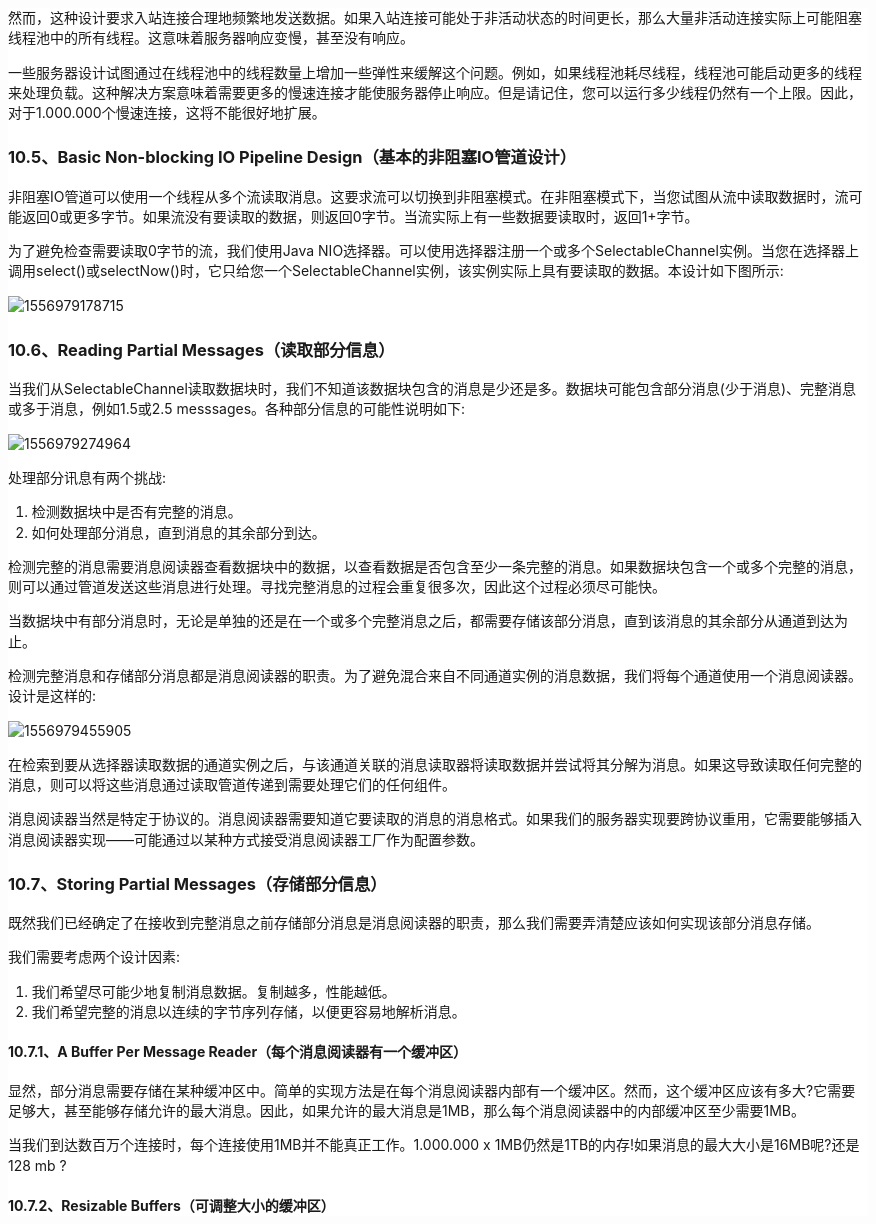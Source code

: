 然而，这种设计要求入站连接合理地频繁地发送数据。如果入站连接可能处于非活动状态的时间更长，那么大量非活动连接实际上可能阻塞线程池中的所有线程。这意味着服务器响应变慢，甚至没有响应。

一些服务器设计试图通过在线程池中的线程数量上增加一些弹性来缓解这个问题。例如，如果线程池耗尽线程，线程池可能启动更多的线程来处理负载。这种解决方案意味着需要更多的慢速连接才能使服务器停止响应。但是请记住，您可以运行多少线程仍然有一个上限。因此，对于1.000.000个慢速连接，这将不能很好地扩展。

### 10.5、Basic Non-blocking IO Pipeline Design（基本的非阻塞IO管道设计）

非阻塞IO管道可以使用一个线程从多个流读取消息。这要求流可以切换到非阻塞模式。在非阻塞模式下，当您试图从流中读取数据时，流可能返回0或更多字节。如果流没有要读取的数据，则返回0字节。当流实际上有一些数据要读取时，返回1+字节。

为了避免检查需要读取0字节的流，我们使用Java NIO选择器。可以使用选择器注册一个或多个SelectableChannel实例。当您在选择器上调用select()或selectNow()时，它只给您一个SelectableChannel实例，该实例实际上具有要读取的数据。本设计如下图所示:

![1556979178715](C:\Users\GaoKang\AppData\Roaming\Typora\typora-user-images\1556979178715.png)

### 10.6、Reading Partial Messages（读取部分信息）

当我们从SelectableChannel读取数据块时，我们不知道该数据块包含的消息是少还是多。数据块可能包含部分消息(少于消息)、完整消息或多于消息，例如1.5或2.5 messsages。各种部分信息的可能性说明如下:

![1556979274964](C:\Users\GaoKang\AppData\Roaming\Typora\typora-user-images\1556979274964.png)

处理部分讯息有两个挑战:

1. 检测数据块中是否有完整的消息。
2. 如何处理部分消息，直到消息的其余部分到达。

检测完整的消息需要消息阅读器查看数据块中的数据，以查看数据是否包含至少一条完整的消息。如果数据块包含一个或多个完整的消息，则可以通过管道发送这些消息进行处理。寻找完整消息的过程会重复很多次，因此这个过程必须尽可能快。

当数据块中有部分消息时，无论是单独的还是在一个或多个完整消息之后，都需要存储该部分消息，直到该消息的其余部分从通道到达为止。

检测完整消息和存储部分消息都是消息阅读器的职责。为了避免混合来自不同通道实例的消息数据，我们将每个通道使用一个消息阅读器。设计是这样的:

![1556979455905](C:\Users\GaoKang\AppData\Roaming\Typora\typora-user-images\1556979455905.png)

在检索到要从选择器读取数据的通道实例之后，与该通道关联的消息读取器将读取数据并尝试将其分解为消息。如果这导致读取任何完整的消息，则可以将这些消息通过读取管道传递到需要处理它们的任何组件。

消息阅读器当然是特定于协议的。消息阅读器需要知道它要读取的消息的消息格式。如果我们的服务器实现要跨协议重用，它需要能够插入消息阅读器实现——可能通过以某种方式接受消息阅读器工厂作为配置参数。

### 10.7、Storing Partial Messages（存储部分信息）

既然我们已经确定了在接收到完整消息之前存储部分消息是消息阅读器的职责，那么我们需要弄清楚应该如何实现该部分消息存储。

我们需要考虑两个设计因素:

1. 我们希望尽可能少地复制消息数据。复制越多，性能越低。
2. 我们希望完整的消息以连续的字节序列存储，以便更容易地解析消息。

#### 10.7.1、A Buffer Per Message Reader（每个消息阅读器有一个缓冲区）

显然，部分消息需要存储在某种缓冲区中。简单的实现方法是在每个消息阅读器内部有一个缓冲区。然而，这个缓冲区应该有多大?它需要足够大，甚至能够存储允许的最大消息。因此，如果允许的最大消息是1MB，那么每个消息阅读器中的内部缓冲区至少需要1MB。

当我们到达数百万个连接时，每个连接使用1MB并不能真正工作。1.000.000 x 1MB仍然是1TB的内存!如果消息的最大大小是16MB呢?还是128 mb ?

#### 10.7.2、Resizable Buffers（可调整大小的缓冲区）
